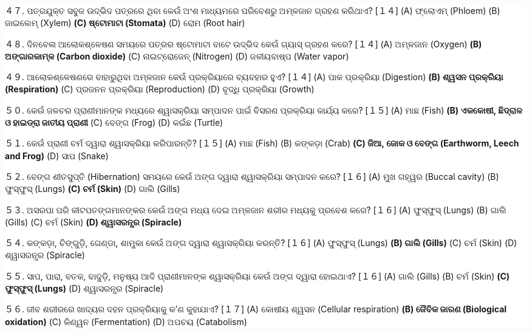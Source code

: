 ４７. ପତ୍ରଯୁକ୍ତ ସବୁଜ ଉଦ୍ଭିଦ ପତ୍ରରେ ଥିବା କେଉଁ ଅଂଶ ମାଧ୍ୟମରେ ପରିବେଶରୁ ଅମ୍ଳଜାନ ଗ୍ରହଣ କରିଥାଏ? [１４]
    (A) ଫ୍ଲୋଏମ୍ (Phloem)
    (B) ଜାଇଲେମ୍ (Xylem)
    **(C) ଷ୍ଟୋମାଟା (Stomata)**
    (D) ରୋମ (Root hair)

４８. ଦିନବେଳା ଆଲୋକଶ୍ଳେଷଣ ସମୟରେ ପତ୍ରର ଷ୍ଟୋମାଟା ବାଟେ ଉଦ୍ଭିଦ କେଉଁ ଗ୍ୟାସ୍ ଗ୍ରହଣ କରେ? [１４]
    (A) ଅମ୍ଳଜାନ (Oxygen)
    **(B) ଅଙ୍ଗାରକାମ୍ଳ (Carbon dioxide)**
    (C) ନାଇଟ୍ରୋଜେନ୍ (Nitrogen)
    (D) ଜଳୀୟବାଷ୍ପ (Water vapor)

４９. ଆଲୋକଶ୍ଳେଷଣରେ ବାହାରୁଥିବା ଅମ୍ଳଜାନ କେଉଁ ପ୍ରକ୍ରିୟାରେ ବ୍ୟବହାର ହୁଏ? [１４]
    (A) ପାକ ପ୍ରକ୍ରିୟା (Digestion)
    **(B) ଶ୍ୱସନ ପ୍ରକ୍ରିୟା (Respiration)**
    (C) ପ୍ରଜନନ ପ୍ରକ୍ରିୟା (Reproduction)
    (D) ବୃଦ୍ଧି ପ୍ରକ୍ରିୟା (Growth)

５０. କେଉଁ ଜଳଚର ପ୍ରାଣୀମାନଙ୍କ ମଧ୍ୟରେ ଶ୍ୱାସକ୍ରିୟା ସମ୍ପାଦନ ପାଇଁ ବିସରଣ ପ୍ରକ୍ରିୟା କାର୍ଯ୍ୟ କରେ? [１５]
    (A) ମାଛ (Fish)
    **(B) ଏକକୋଷୀ, ଛିଦ୍ରାଳ ଓ ହାଇଡ୍ରା ଜାତୀୟ ପ୍ରାଣୀ**
    (C) ବେଙ୍ଗ (Frog)
    (D) କଇଁଛ (Turtle)

５１. କେଉଁ ପ୍ରାଣୀ ଚର୍ମ ଦ୍ୱାରା ଶ୍ୱାସକ୍ରିୟା କରିପାରନ୍ତି? [１５]
    (A) ମାଛ (Fish)
    (B) କଙ୍କଡ଼ା (Crab)
    **(C) ଜିଆ, ଜୋକ ଓ ବେଙ୍ଗ (Earthworm, Leech and Frog)**
    (D) ସାପ (Snake)

５２. ବେଙ୍ଗ ଶୀତସୁପ୍ତି (Hibernation) ସମୟରେ କେଉଁ ଅଙ୍ଗ ଦ୍ୱାରା ଶ୍ୱାସକ୍ରିୟା ସମ୍ପାଦନ କରେ? [１６]
    (A) ମୁଖ ଗହ୍ୱର (Buccal cavity)
    (B) ଫୁସ୍‌ଫୁସ୍ (Lungs)
    **(C) ଚର୍ମ (Skin)**
    (D) ଗାଲି (Gills)

５３. ଅସରପା ପରି କୀଟପତଙ୍ଗମାନଙ୍କର କେଉଁ ଅଙ୍ଗ ମଧ୍ୟ ଦେଇ ଅମ୍ଳଜାନ ଶରୀର ମଧ୍ୟକୁ ପ୍ରବେଶ କରେ? [１６]
    (A) ଫୁସ୍‌ଫୁସ୍ (Lungs)
    (B) ଗାଲି (Gills)
    (C) ଚର୍ମ (Skin)
    **(D) ଶ୍ୱାସରନ୍ଧ୍ର (Spiracle)**

５４. କଙ୍କଡ଼ା, ଚିଙ୍ଗୁଡ଼ି, ଗେଣ୍ଡା, ଶାମୁକା କେଉଁ ଅଙ୍ଗ ଦ୍ୱାରା ଶ୍ୱାସକ୍ରିୟା କରନ୍ତି? [１６]
    (A) ଫୁସ୍‌ଫୁସ୍ (Lungs)
    **(B) ଗାଲି (Gills)**
    (C) ଚର୍ମ (Skin)
    (D) ଶ୍ୱାସରନ୍ଧ୍ର (Spiracle)

５５. ସାପ, ପାରା, ବତକ, ବାଦୁଡ଼ି, ମନୁଷ୍ୟ ଆଦି ପ୍ରାଣୀମାନଙ୍କ ଶ୍ୱାସକ୍ରିୟା କେଉଁ ଅଙ୍ଗ ଦ୍ୱାରା ହୋଇଥାଏ? [１６]
    (A) ଗାଲି (Gills)
    (B) ଚର୍ମ (Skin)
    **(C) ଫୁସ୍‌ଫୁସ୍ (Lungs)**
    (D) ଶ୍ୱାସରନ୍ଧ୍ର (Spiracle)

５６. ଜୀବ ଶରୀରରେ ଖାଦ୍ୟର ଦହନ ପ୍ରକ୍ରିୟାକୁ କ’ଣ କୁହାଯାଏ? [１７]
    (A) କୋଷୀୟ ଶ୍ୱସନ (Cellular respiration)
    **(B) ଜୈବିକ ଜାରଣ (Biological oxidation)**
    (C) କିଣ୍ୱନ (Fermentation)
    (D) ଅପଚୟ (Catabolism)
